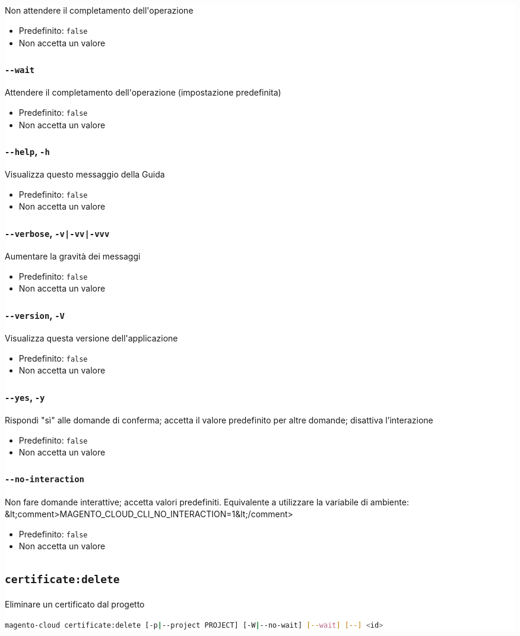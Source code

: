 Non attendere il completamento dell&#39;operazione

- Predefinito: `false`
- Non accetta un valore

### `--wait`

Attendere il completamento dell&#39;operazione (impostazione predefinita)

- Predefinito: `false`
- Non accetta un valore

### `--help`, `-h`

Visualizza questo messaggio della Guida

- Predefinito: `false`
- Non accetta un valore

### `--verbose`, `-v|-vv|-vvv`

Aumentare la gravità dei messaggi

- Predefinito: `false`
- Non accetta un valore

### `--version`, `-V`

Visualizza questa versione dell&#39;applicazione

- Predefinito: `false`
- Non accetta un valore

### `--yes`, `-y`

Rispondi &quot;sì&quot; alle domande di conferma; accetta il valore predefinito per altre domande; disattiva l’interazione

- Predefinito: `false`
- Non accetta un valore

### `--no-interaction`

Non fare domande interattive; accetta valori predefiniti. Equivalente a utilizzare la variabile di ambiente: \&lt;comment>MAGENTO_CLOUD_CLI_NO_INTERACTION=1\&lt;/comment>

- Predefinito: `false`
- Non accetta un valore


## `certificate:delete`

Eliminare un certificato dal progetto

```bash
magento-cloud certificate:delete [-p|--project PROJECT] [-W|--no-wait] [--wait] [--] <id>
```
